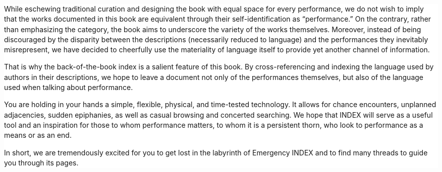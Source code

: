 While eschewing traditional curation and designing the book with equal space for every performance, we do not wish to imply that the works documented in this book are equivalent through their self-identification as “performance.” On the contrary, rather than emphasizing the category, the book aims to underscore the variety of the works themselves. Moreover, instead of being discouraged by the disparity between the descriptions (necessarily reduced to language) and the performances they inevitably misrepresent, we have decided to cheerfully use the materiality of language itself to provide yet another channel of information.

That is why the back-of-the-book index is a salient feature of this book. By cross-referencing and indexing the language used by authors in their descriptions, we hope to leave a document not only of the performances themselves, but also of the language used when talking about performance.

You are holding in your hands a simple, flexible, physical, and time-tested technology. It allows for chance encounters, unplanned adjacencies, sudden epiphanies, as well as casual browsing and concerted searching. We hope that INDEX will serve as a useful tool and an inspiration for those to whom performance matters, to whom it is a persistent thorn, who look to performance as a means or as an end.

In short, we are tremendously excited for you to get lost in the labyrinth of Emergency INDEX and to find many threads to guide you through its pages.
